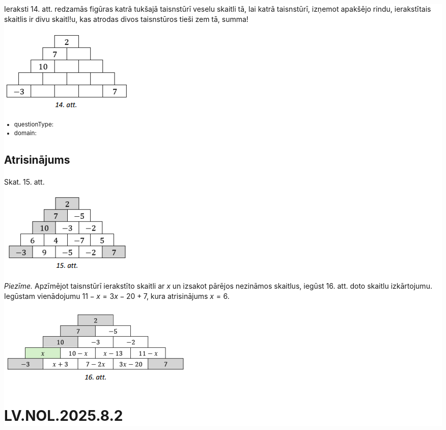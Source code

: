 Ieraksti 14. att. redzamās figūras katrā tukšajā taisnstūrī veselu skaitli tā, 
lai katrā taisnstūrī, izṇemot apakšējo rindu, ierakstītais skaitlis 
ir divu skaitl!u, kas atrodas divos taisnstūros tieši zem tā, summa!

![](LV.NOL.2025.8.1.png)

<small>

* questionType:
* domain:

</small>

## Atrisinājums

Skat. 15. att.

![](LV.NOL.2025.8.1A.png)

*Piezīme.* Apzīmējot taisnstūrī ierakstīto skaitli ar $x$ un izsakot 
pārējos nezināmos skaitlus, iegūst 16. att. doto skaitlu izkārtojumu. 
Iegūstam vienādojumu $11-x = 3x-20+7$, kura atrisinājums $x=6$.

![](LV.NOL.2025.8.1B.png)




# <lo-sample/> LV.NOL.2025.8.2
